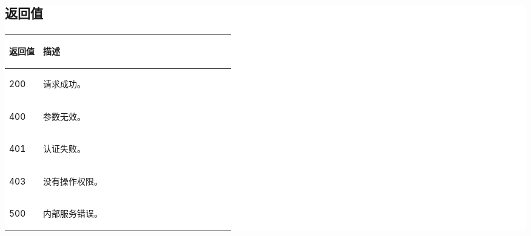 ## 返回值<a name="zh-cn_topic_0222037549_section873412294110"></a>

<a name="zh-cn_topic_0222037549_table288"></a>
<table><thead align="left"><tr id="zh-cn_topic_0222037549_row1563517210414"><th class="cellrowborder" valign="top" width="15%" id="mcps1.1.3.1.1"><p id="zh-cn_topic_0222037549_p12736152164119"><a name="zh-cn_topic_0222037549_p12736152164119"></a><a name="zh-cn_topic_0222037549_p12736152164119"></a>返回值</p>
</th>
<th class="cellrowborder" valign="top" width="85%" id="mcps1.1.3.1.2"><p id="zh-cn_topic_0222037549_p18737225413"><a name="zh-cn_topic_0222037549_p18737225413"></a><a name="zh-cn_topic_0222037549_p18737225413"></a>描述</p>
</th>
</tr>
</thead>
<tbody><tr id="zh-cn_topic_0222037549_row12635429415"><td class="cellrowborder" valign="top" width="15%" headers="mcps1.1.3.1.1 "><p id="zh-cn_topic_0222037549_p47384216413"><a name="zh-cn_topic_0222037549_p47384216413"></a><a name="zh-cn_topic_0222037549_p47384216413"></a>200</p>
</td>
<td class="cellrowborder" valign="top" width="85%" headers="mcps1.1.3.1.2 "><p id="zh-cn_topic_0222037549_p16738112154111"><a name="zh-cn_topic_0222037549_p16738112154111"></a><a name="zh-cn_topic_0222037549_p16738112154111"></a>请求成功。</p>
</td>
</tr>
<tr id="zh-cn_topic_0222037549_row463512124115"><td class="cellrowborder" valign="top" width="15%" headers="mcps1.1.3.1.1 "><p id="zh-cn_topic_0222037549_p107391321419"><a name="zh-cn_topic_0222037549_p107391321419"></a><a name="zh-cn_topic_0222037549_p107391321419"></a>400</p>
</td>
<td class="cellrowborder" valign="top" width="85%" headers="mcps1.1.3.1.2 "><p id="zh-cn_topic_0222037549_p9740192164118"><a name="zh-cn_topic_0222037549_p9740192164118"></a><a name="zh-cn_topic_0222037549_p9740192164118"></a>参数无效。</p>
</td>
</tr>
<tr id="zh-cn_topic_0222037549_row6635102174117"><td class="cellrowborder" valign="top" width="15%" headers="mcps1.1.3.1.1 "><p id="zh-cn_topic_0222037549_p177404211418"><a name="zh-cn_topic_0222037549_p177404211418"></a><a name="zh-cn_topic_0222037549_p177404211418"></a>401</p>
</td>
<td class="cellrowborder" valign="top" width="85%" headers="mcps1.1.3.1.2 "><p id="zh-cn_topic_0222037549_p074113204116"><a name="zh-cn_topic_0222037549_p074113204116"></a><a name="zh-cn_topic_0222037549_p074113204116"></a>认证失败。</p>
</td>
</tr>
<tr id="zh-cn_topic_0222037549_row15635421414"><td class="cellrowborder" valign="top" width="15%" headers="mcps1.1.3.1.1 "><p id="zh-cn_topic_0222037549_p87427211411"><a name="zh-cn_topic_0222037549_p87427211411"></a><a name="zh-cn_topic_0222037549_p87427211411"></a>403</p>
</td>
<td class="cellrowborder" valign="top" width="85%" headers="mcps1.1.3.1.2 "><p id="zh-cn_topic_0222037549_p1742122144120"><a name="zh-cn_topic_0222037549_p1742122144120"></a><a name="zh-cn_topic_0222037549_p1742122144120"></a>没有操作权限。</p>
</td>
</tr>
<tr id="zh-cn_topic_0222037549_row186351826411"><td class="cellrowborder" valign="top" width="15%" headers="mcps1.1.3.1.1 "><p id="zh-cn_topic_0222037549_p1074382164114"><a name="zh-cn_topic_0222037549_p1074382164114"></a><a name="zh-cn_topic_0222037549_p1074382164114"></a>500</p>
</td>
<td class="cellrowborder" valign="top" width="85%" headers="mcps1.1.3.1.2 "><p id="zh-cn_topic_0222037549_p1974411215412"><a name="zh-cn_topic_0222037549_p1974411215412"></a><a name="zh-cn_topic_0222037549_p1974411215412"></a>内部服务错误。</p>
</td>
</tr>
</tbody>
</table>
